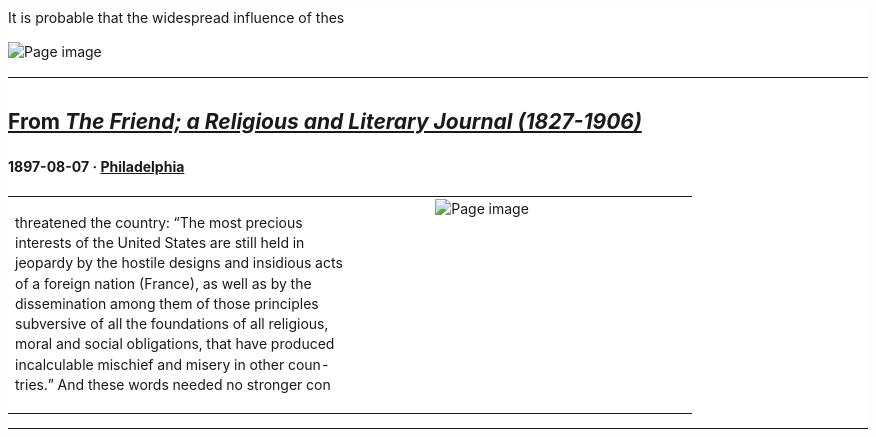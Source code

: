 It is probable that the widespread influence of thes
</td><td style="width: 50%; max-height: 75%; margin: auto; display: block;">
<img alt="Page image" src="https://iiif.archive.org/image/iiif/2/sim_friend-a-religious-and-literary-journal_1897-06-26_70_49%2Fsim_friend-a-religious-and-literary-journal_1897-06-26_70_49_jp2.zip%2Fsim_friend-a-religious-and-literary-journal_1897-06-26_70_49_jp2%2Fsim_friend-a-religious-and-literary-journal_1897-06-26_70_49_0002.jp2/pct:5.35924617196702,70.56344276841172,26.88457008244994,9.560780834072759/600,/0/default.jpg"/>
</td>
</tr></table>

---

## [From _The Friend; a Religious and Literary Journal (1827-1906)_](https://archive.org/details/sim_friend-a-religious-and-literary-journal_1897-08-07_71_3/page/n3/mode/1up?view=theater)

#### 1897-08-07 &middot; [Philadelphia](http://dbpedia.org/resource/Philadelphia)

<table style="width: 100%;"><tr><td style="width: 50%">

  
threatened the country: “The most precious  
interests of the United States are still held in  
jeopardy by the hostile designs and insidious acts  
of a foreign nation (France), as well as by the  
dissemination among them of those principles  
subversive of all the foundations of all religious,  
moral and social obligations, that have produced  
incalculable mischief and misery in other coun-  
tries.” And these words needed no stronger con
</td><td style="width: 50%; max-height: 75%; margin: auto; display: block;">
<img alt="Page image" src="https://iiif.archive.org/image/iiif/2/sim_friend-a-religious-and-literary-journal_1897-08-07_71_3%2Fsim_friend-a-religious-and-literary-journal_1897-08-07_71_3_jp2.zip%2Fsim_friend-a-religious-and-literary-journal_1897-08-07_71_3_jp2%2Fsim_friend-a-religious-and-literary-journal_1897-08-07_71_3_0003.jp2/pct:40.459363957597176,66.4410480349345,27.208480565371026,9.323144104803493/600,/0/default.jpg"/>
</td>
</tr></table>

---

